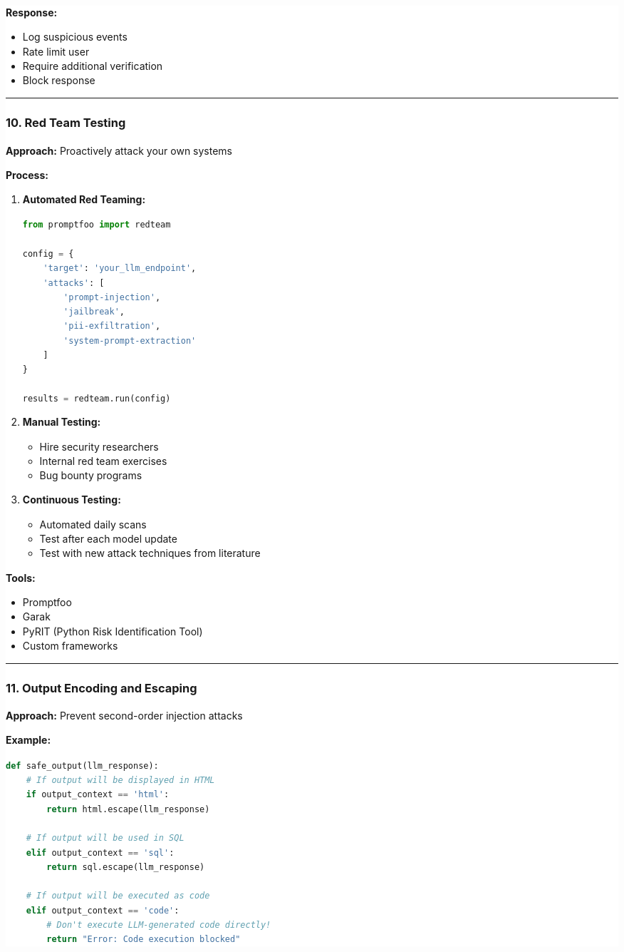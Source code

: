 **Response:**
- Log suspicious events
- Rate limit user
- Require additional verification
- Block response

---

### 10. Red Team Testing

**Approach:** Proactively attack your own systems

**Process:**

1. **Automated Red Teaming:**
   ```python
   from promptfoo import redteam

   config = {
       'target': 'your_llm_endpoint',
       'attacks': [
           'prompt-injection',
           'jailbreak',
           'pii-exfiltration',
           'system-prompt-extraction'
       ]
   }

   results = redteam.run(config)
   ```

2. **Manual Testing:**
   - Hire security researchers
   - Internal red team exercises
   - Bug bounty programs

3. **Continuous Testing:**
   - Automated daily scans
   - Test after each model update
   - Test with new attack techniques from literature

**Tools:**
- Promptfoo
- Garak
- PyRIT (Python Risk Identification Tool)
- Custom frameworks

---

### 11. Output Encoding and Escaping

**Approach:** Prevent second-order injection attacks

**Example:**
```python
def safe_output(llm_response):
    # If output will be displayed in HTML
    if output_context == 'html':
        return html.escape(llm_response)

    # If output will be used in SQL
    elif output_context == 'sql':
        return sql.escape(llm_response)

    # If output will be executed as code
    elif output_context == 'code':
        # Don't execute LLM-generated code directly!
        return "Error: Code execution blocked"
```